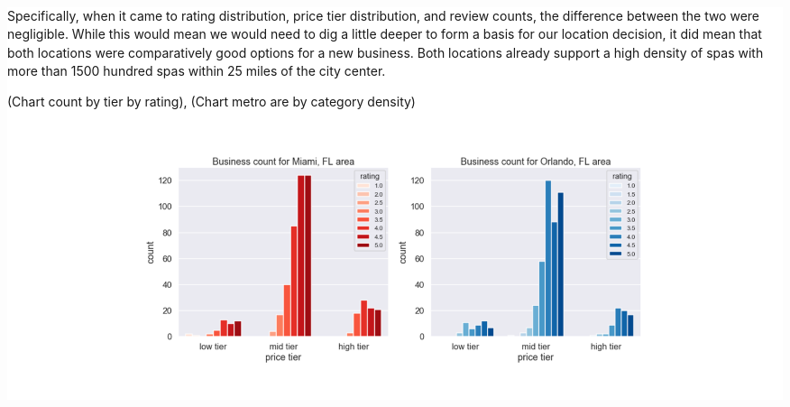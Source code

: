 Specifically, when it came to rating distribution, price tier distribution, and review counts, the difference between the two were negligible. While this would mean we would need to dig a little deeper to form a basis for our location decision, it did mean that both locations were comparatively good options for a new business. Both locations already support a high density of spas with more than 1500 hundred spas within 25 miles of the city center. 

(Chart count by tier by rating), (Chart metro are by category density) 
<p align="center">
  <img width="560" height="300" src=Images/Area_Combined_Rating_By_Price_count.png>
</p> 

<p align="center">
